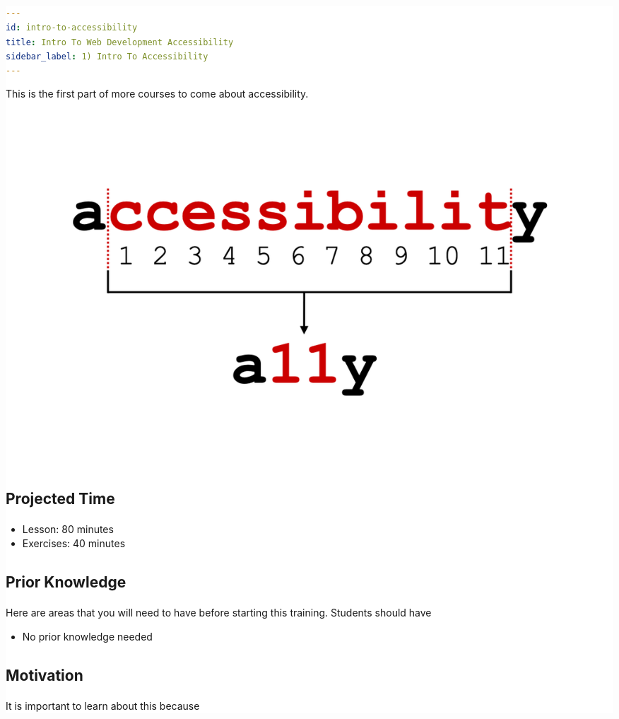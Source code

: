 ```yaml
---
id: intro-to-accessibility
title: Intro To Web Development Accessibility
sidebar_label: 1) Intro To Accessibility
---
```


This is the first part of more courses to come about accessibility.

![Drawing explaining why Accessibility is abbreviated a11y, first and last letters and 11 letters in the middle](assets/a11y-part1/a11y-for-CYF.png)

## Projected Time

- Lesson: 80 minutes
- Exercises: 40 minutes

## Prior Knowledge

Here are areas that you will need to have before starting this training. Students should have

- No prior knowledge needed

## Motivation

It is important to learn about this because
